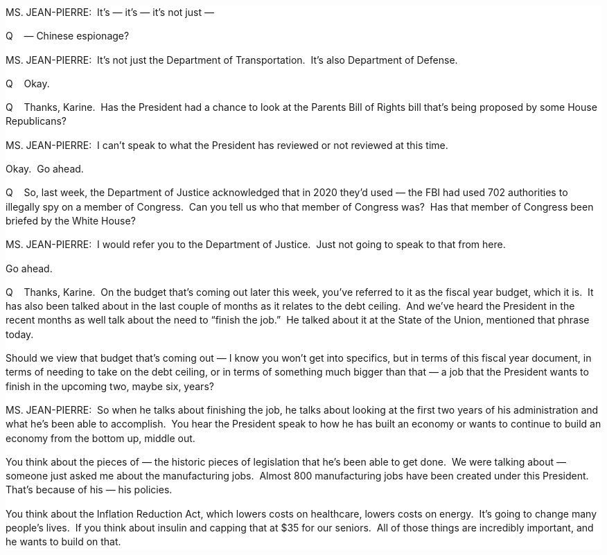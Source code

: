 MS. JEAN-PIERRE:  It’s — it’s — it’s not just —  
  
Q    — Chinese espionage?  
  
MS. JEAN-PIERRE:  It’s not just the Department of Transportation.  It’s
also Department of Defense.  
  
Q    Okay.  
  
Q    Thanks, Karine.  Has the President had a chance to look at the
Parents Bill of Rights bill that’s being proposed by some House
Republicans?  
  
MS. JEAN-PIERRE:  I can’t speak to what the President has reviewed or
not reviewed at this time.  
  
Okay.  Go ahead.  
  
Q    So, last week, the Department of Justice acknowledged that in 2020
they’d used — the FBI had used 702 authorities to illegally spy on a
member of Congress.  Can you tell us who that member of Congress was? 
Has that member of Congress been briefed by the White House?  
  
MS. JEAN-PIERRE:  I would refer you to the Department of Justice.  Just
not going to speak to that from here.   
  
Go ahead.  
  
Q    Thanks, Karine.  On the budget that’s coming out later this week,
you’ve referred to it as the fiscal year budget, which it is.  It has
also been talked about in the last couple of months as it relates to the
debt ceiling.  And we’ve heard the President in the recent months as
well talk about the need to “finish the job.”  He talked about it at the
State of the Union, mentioned that phrase today.   
  
Should we view that budget that’s coming out — I know you won’t get into
specifics, but in terms of this fiscal year document, in terms of
needing to take on the debt ceiling, or in terms of something much
bigger than that — a job that the President wants to finish in the
upcoming two, maybe six, years?  
  
MS. JEAN-PIERRE:  So when he talks about finishing the job, he talks
about looking at the first two years of his administration and what he’s
been able to accomplish.  You hear the President speak to how he has
built an economy or wants to continue to build an economy from the
bottom up, middle out.  
  
You think about the pieces of — the historic pieces of legislation that
he’s been able to get done.  We were talking about — someone just asked
me about the manufacturing jobs.  Almost 800 manufacturing jobs have
been created under this President.  That’s because of his — his
policies.   
  
You think about the Inflation Reduction Act, which lowers costs on
healthcare, lowers costs on energy.  It’s going to change many people’s
lives.  If you think about insulin and capping that at $35 for our
seniors.  All of those things are incredibly important, and he wants to
build on that.   
  